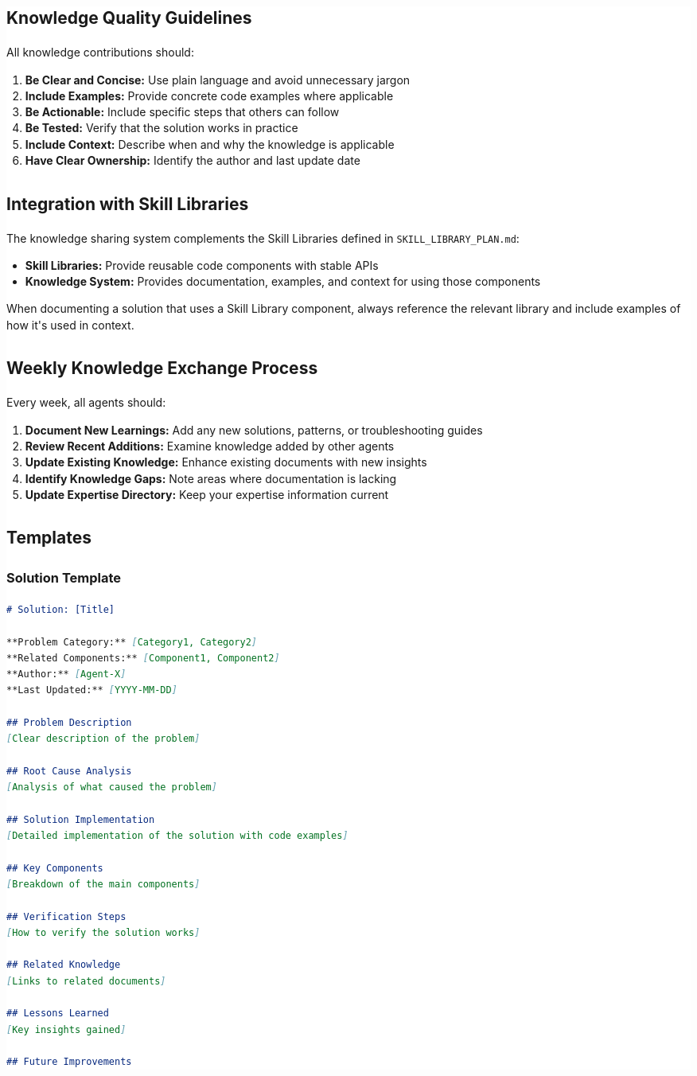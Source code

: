 ## Knowledge Quality Guidelines

All knowledge contributions should:

1. **Be Clear and Concise:** Use plain language and avoid unnecessary jargon
2. **Include Examples:** Provide concrete code examples where applicable
3. **Be Actionable:** Include specific steps that others can follow
4. **Be Tested:** Verify that the solution works in practice
5. **Include Context:** Describe when and why the knowledge is applicable
6. **Have Clear Ownership:** Identify the author and last update date

## Integration with Skill Libraries

The knowledge sharing system complements the Skill Libraries defined in `SKILL_LIBRARY_PLAN.md`:

- **Skill Libraries:** Provide reusable code components with stable APIs
- **Knowledge System:** Provides documentation, examples, and context for using those components

When documenting a solution that uses a Skill Library component, always reference the relevant library and include examples of how it's used in context.

## Weekly Knowledge Exchange Process

Every week, all agents should:

1. **Document New Learnings:** Add any new solutions, patterns, or troubleshooting guides
2. **Review Recent Additions:** Examine knowledge added by other agents
3. **Update Existing Knowledge:** Enhance existing documents with new insights
4. **Identify Knowledge Gaps:** Note areas where documentation is lacking
5. **Update Expertise Directory:** Keep your expertise information current

## Templates

### Solution Template
```markdown
# Solution: [Title]

**Problem Category:** [Category1, Category2]
**Related Components:** [Component1, Component2]
**Author:** [Agent-X]
**Last Updated:** [YYYY-MM-DD]

## Problem Description
[Clear description of the problem]

## Root Cause Analysis
[Analysis of what caused the problem]

## Solution Implementation
[Detailed implementation of the solution with code examples]

## Key Components
[Breakdown of the main components]

## Verification Steps
[How to verify the solution works]

## Related Knowledge
[Links to related documents]

## Lessons Learned
[Key insights gained]

## Future Improvements
```